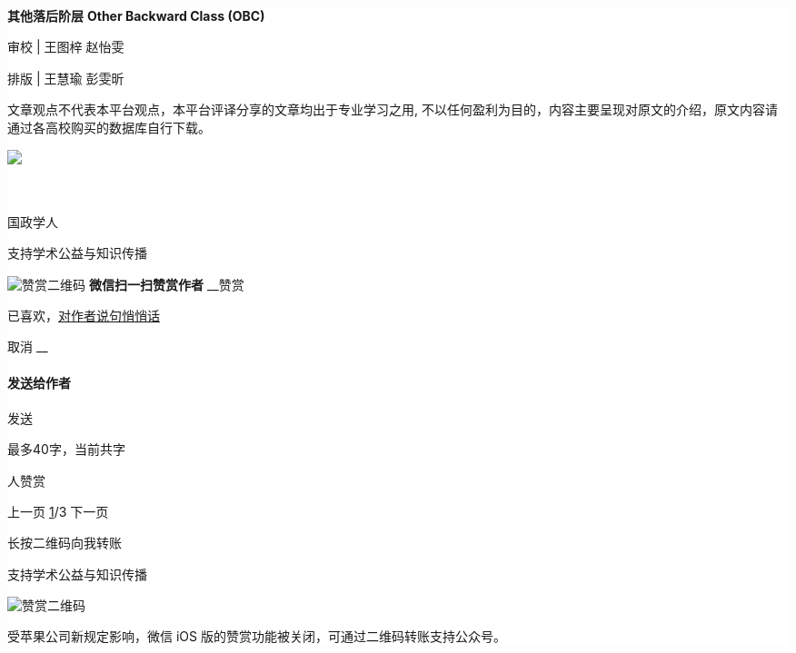  **其他落后阶层** **Other Backward Class (OBC)**

  

审校 | 王图梓 赵怡雯

排版 | 王慧瑜 彭雯昕

文章观点不代表本平台观点，本平台评译分享的文章均出于专业学习之用, 不以任何盈利为目的，内容主要呈现对原文的介绍，原文内容请通过各高校购买的数据库自行下载。

![](/images/292/4.gif)

![]()

国政学人

支持学术公益与知识传播

![赞赏二维码]() **微信扫一扫赞赏作者** __赞赏

已喜欢，[对作者说句悄悄话](javascript:;)

取消 __

#### 发送给作者

发送

最多40字，当前共字

[](javascript:;) 人赞赏

上一页 [1](javascript:;)/3 下一页

长按二维码向我转账

支持学术公益与知识传播

![赞赏二维码]()

受苹果公司新规定影响，微信 iOS 版的赞赏功能被关闭，可通过二维码转账支持公众号。

